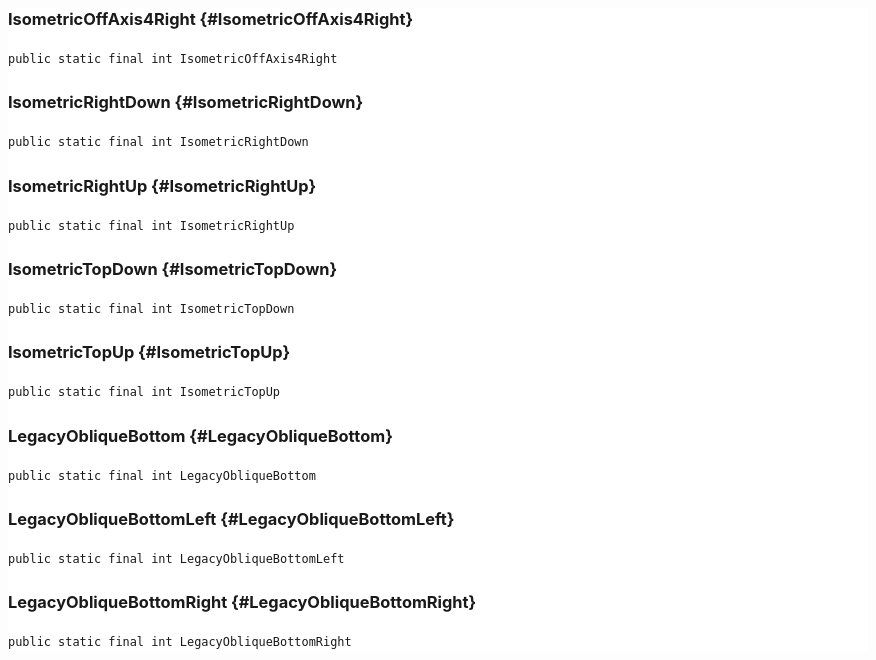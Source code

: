 


### IsometricOffAxis4Right {#IsometricOffAxis4Right}
```
public static final int IsometricOffAxis4Right
```




### IsometricRightDown {#IsometricRightDown}
```
public static final int IsometricRightDown
```




### IsometricRightUp {#IsometricRightUp}
```
public static final int IsometricRightUp
```




### IsometricTopDown {#IsometricTopDown}
```
public static final int IsometricTopDown
```




### IsometricTopUp {#IsometricTopUp}
```
public static final int IsometricTopUp
```




### LegacyObliqueBottom {#LegacyObliqueBottom}
```
public static final int LegacyObliqueBottom
```




### LegacyObliqueBottomLeft {#LegacyObliqueBottomLeft}
```
public static final int LegacyObliqueBottomLeft
```




### LegacyObliqueBottomRight {#LegacyObliqueBottomRight}
```
public static final int LegacyObliqueBottomRight
```
